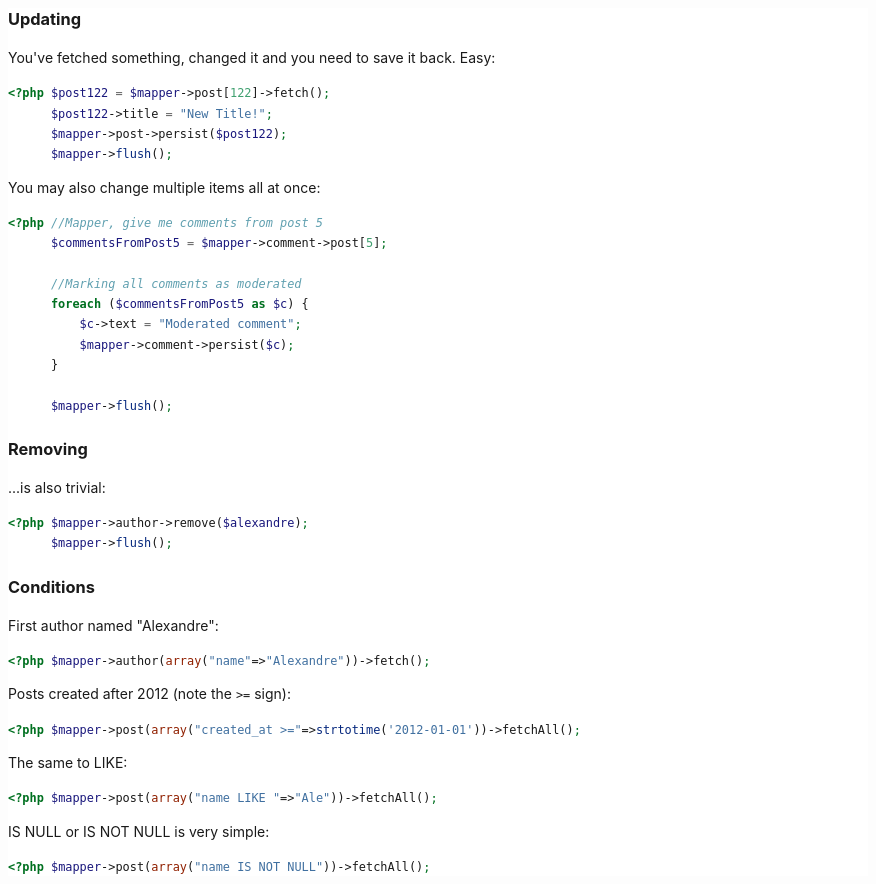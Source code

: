 ### Updating

You've fetched something, changed it and you need to save it back. Easy:

```php
<?php $post122 = $mapper->post[122]->fetch();
      $post122->title = "New Title!";
      $mapper->post->persist($post122);
      $mapper->flush();
```

You may also change multiple items all at once:

```php
<?php //Mapper, give me comments from post 5
      $commentsFromPost5 = $mapper->comment->post[5];

      //Marking all comments as moderated
      foreach ($commentsFromPost5 as $c) {
          $c->text = "Moderated comment";
          $mapper->comment->persist($c);
      }

      $mapper->flush();
```

### Removing

...is also trivial:

```php
<?php $mapper->author->remove($alexandre);
      $mapper->flush();
```

### Conditions

First author named "Alexandre":

```php
<?php $mapper->author(array("name"=>"Alexandre"))->fetch();
```

Posts created after 2012 (note the `>=` sign):

```php
<?php $mapper->post(array("created_at >="=>strtotime('2012-01-01'))->fetchAll();
```

The same to LIKE:
```php
<?php $mapper->post(array("name LIKE "=>"Ale"))->fetchAll();
```

IS NULL or IS NOT NULL is very simple:
```php
<?php $mapper->post(array("name IS NOT NULL"))->fetchAll();
```
